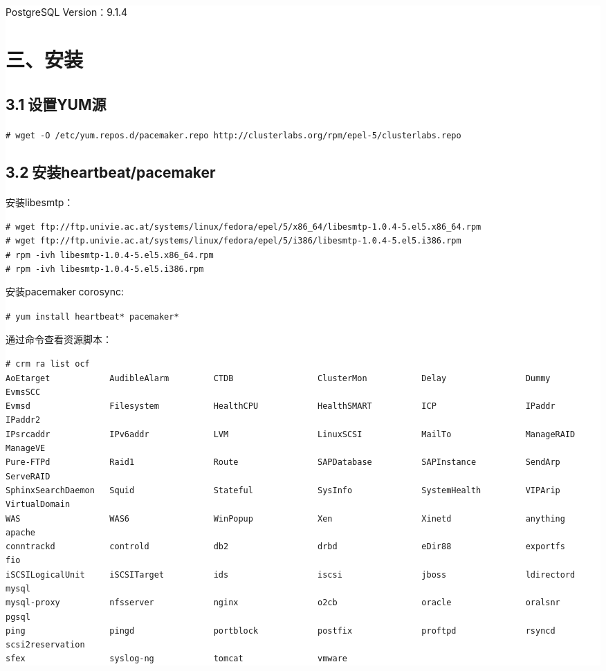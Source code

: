 PostgreSQL Version：9.1.4

# 三、安装

## 3.1 设置YUM源

```
# wget -O /etc/yum.repos.d/pacemaker.repo http://clusterlabs.org/rpm/epel-5/clusterlabs.repo

```

## 3.2 安装heartbeat/pacemaker

安装libesmtp：

```
# wget ftp://ftp.univie.ac.at/systems/linux/fedora/epel/5/x86_64/libesmtp-1.0.4-5.el5.x86_64.rpm
# wget ftp://ftp.univie.ac.at/systems/linux/fedora/epel/5/i386/libesmtp-1.0.4-5.el5.i386.rpm
# rpm -ivh libesmtp-1.0.4-5.el5.x86_64.rpm
# rpm -ivh libesmtp-1.0.4-5.el5.i386.rpm

```

安装pacemaker corosync:

```
# yum install heartbeat* pacemaker*

```

通过命令查看资源脚本：

```
# crm ra list ocf
AoEtarget            AudibleAlarm         CTDB                 ClusterMon           Delay                Dummy                EvmsSCC
Evmsd                Filesystem           HealthCPU            HealthSMART          ICP                  IPaddr               IPaddr2
IPsrcaddr            IPv6addr             LVM                  LinuxSCSI            MailTo               ManageRAID           ManageVE
Pure-FTPd            Raid1                Route                SAPDatabase          SAPInstance          SendArp              ServeRAID
SphinxSearchDaemon   Squid                Stateful             SysInfo              SystemHealth         VIPArip              VirtualDomain
WAS                  WAS6                 WinPopup             Xen                  Xinetd               anything             apache
conntrackd           controld             db2                  drbd                 eDir88               exportfs             fio
iSCSILogicalUnit     iSCSITarget          ids                  iscsi                jboss                ldirectord           mysql
mysql-proxy          nfsserver            nginx                o2cb                 oracle               oralsnr              pgsql
ping                 pingd                portblock            postfix              proftpd              rsyncd               scsi2reservation
sfex                 syslog-ng            tomcat               vmware

```
